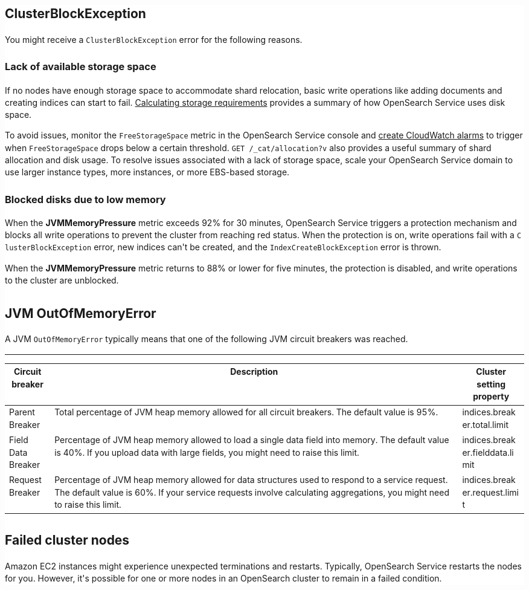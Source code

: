 ## ClusterBlockException<a name="troubleshooting-cluster-block"></a>

You might receive a `ClusterBlockException` error for the following reasons\.

### Lack of available storage space<a name="handling-errors-watermark"></a>

If no nodes have enough storage space to accommodate shard relocation, basic write operations like adding documents and creating indices can start to fail\. [Calculating storage requirements](sizing-domains.md#bp-storage) provides a summary of how OpenSearch Service uses disk space\.

To avoid issues, monitor the `FreeStorageSpace` metric in the OpenSearch Service console and [create CloudWatch alarms](cloudwatch-alarms.md) to trigger when `FreeStorageSpace` drops below a certain threshold\. `GET /_cat/allocation?v` also provides a useful summary of shard allocation and disk usage\. To resolve issues associated with a lack of storage space, scale your OpenSearch Service domain to use larger instance types, more instances, or more EBS\-based storage\.

### Blocked disks due to low memory<a name="handling-errors-block-disks"></a>

When the **JVMMemoryPressure** metric exceeds 92% for 30 minutes, OpenSearch Service triggers a protection mechanism and blocks all write operations to prevent the cluster from reaching red status\. When the protection is on, write operations fail with a `ClusterBlockException` error, new indices can't be created, and the `IndexCreateBlockException` error is thrown\.

When the **JVMMemoryPressure** metric returns to 88% or lower for five minutes, the protection is disabled, and write operations to the cluster are unblocked\.

## JVM OutOfMemoryError<a name="handling-errors-jvm_out_of_memory_error"></a>

A JVM `OutOfMemoryError` typically means that one of the following JVM circuit breakers was reached\.


****  

| Circuit breaker | Description | Cluster setting property | 
| --- | --- | --- | 
| Parent Breaker | Total percentage of JVM heap memory allowed for all circuit breakers\. The default value is 95%\. | indices\.breaker\.total\.limit | 
| Field Data Breaker | Percentage of JVM heap memory allowed to load a single data field into memory\. The default value is 40%\. If you upload data with large fields, you might need to raise this limit\. | indices\.breaker\.fielddata\.limit | 
| Request Breaker | Percentage of JVM heap memory allowed for data structures used to respond to a service request\. The default value is 60%\. If your service requests involve calculating aggregations, you might need to raise this limit\. | indices\.breaker\.request\.limit | 

## Failed cluster nodes<a name="handling-errors-failed-cluster-nodes"></a>

Amazon EC2 instances might experience unexpected terminations and restarts\. Typically, OpenSearch Service restarts the nodes for you\. However, it's possible for one or more nodes in an OpenSearch cluster to remain in a failed condition\.
